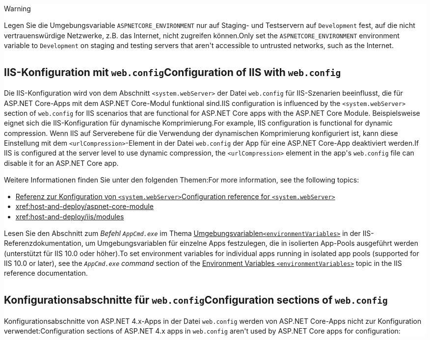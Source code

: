 > [!WARNING]
> <span data-ttu-id="4a54a-207">Legen Sie die Umgebungsvariable `ASPNETCORE_ENVIRONMENT` nur auf Staging- und Testservern auf `Development` fest, auf die nicht vertrauenswürdige Netzwerke, z.B. das Internet, nicht zugreifen können.</span><span class="sxs-lookup"><span data-stu-id="4a54a-207">Only set the `ASPNETCORE_ENVIRONMENT` environment variable to `Development` on staging and testing servers that aren't accessible to untrusted networks, such as the Internet.</span></span>

## <a name="configuration-of-iis-with-webconfig"></a><span data-ttu-id="4a54a-208">IIS-Konfiguration mit `web.config`</span><span class="sxs-lookup"><span data-stu-id="4a54a-208">Configuration of IIS with `web.config`</span></span>

<span data-ttu-id="4a54a-209">Die IIS-Konfiguration wird von dem Abschnitt `<system.webServer>` der Datei `web.config` für IIS-Szenarien beeinflusst, die für ASP.NET Core-Apps mit dem ASP.NET Core-Modul funktional sind.</span><span class="sxs-lookup"><span data-stu-id="4a54a-209">IIS configuration is influenced by the `<system.webServer>` section of `web.config` for IIS scenarios that are functional for ASP.NET Core apps with the ASP.NET Core Module.</span></span> <span data-ttu-id="4a54a-210">Beispielsweise eignet sich die IIS-Konfiguration für dynamische Komprimierung.</span><span class="sxs-lookup"><span data-stu-id="4a54a-210">For example, IIS configuration is functional for dynamic compression.</span></span> <span data-ttu-id="4a54a-211">Wenn IIS auf Serverebene für die Verwendung der dynamischen Komprimierung konfiguriert ist, kann diese Einstellung mit dem `<urlCompression>`-Element in der Datei `web.config` der App für eine ASP.NET Core-App deaktiviert werden.</span><span class="sxs-lookup"><span data-stu-id="4a54a-211">If IIS is configured at the server level to use dynamic compression, the `<urlCompression>` element in the app's `web.config` file can disable it for an ASP.NET Core app.</span></span>

<span data-ttu-id="4a54a-212">Weitere Informationen finden Sie unter den folgenden Themen:</span><span class="sxs-lookup"><span data-stu-id="4a54a-212">For more information, see the following topics:</span></span>

* [<span data-ttu-id="4a54a-213">Referenz zur Konfiguration von `<system.webServer>`</span><span class="sxs-lookup"><span data-stu-id="4a54a-213">Configuration reference for `<system.webServer>`</span></span>](/iis/configuration/system.webServer/)
* <xref:host-and-deploy/aspnet-core-module>
* <xref:host-and-deploy/iis/modules>

<span data-ttu-id="4a54a-214">Lesen Sie den Abschnitt zum *Befehl `AppCmd.exe`* im Thema [Umgebungsvariablen`<environmentVariables>`](/iis/configuration/system.applicationHost/applicationPools/add/environmentVariables/#appcmdexe) in der IIS-Referenzdokumentation, um Umgebungsvariablen für einzelne Apps festzulegen, die in isolierten App-Pools ausgeführt werden (unterstützt für IIS 10.0 oder höher).</span><span class="sxs-lookup"><span data-stu-id="4a54a-214">To set environment variables for individual apps running in isolated app pools (supported for IIS 10.0 or later), see the *`AppCmd.exe` command* section of the [Environment Variables `<environmentVariables>`](/iis/configuration/system.applicationHost/applicationPools/add/environmentVariables/#appcmdexe) topic in the IIS reference documentation.</span></span>

## <a name="configuration-sections-of-webconfig"></a><span data-ttu-id="4a54a-215">Konfigurationsabschnitte für `web.config`</span><span class="sxs-lookup"><span data-stu-id="4a54a-215">Configuration sections of `web.config`</span></span>

<span data-ttu-id="4a54a-216">Konfigurationsabschnitte von ASP.NET 4.x-Apps in der Datei `web.config` werden von ASP.NET Core-Apps nicht zur Konfiguration verwendet:</span><span class="sxs-lookup"><span data-stu-id="4a54a-216">Configuration sections of ASP.NET 4.x apps in `web.config` aren't used by ASP.NET Core apps for configuration:</span></span>

